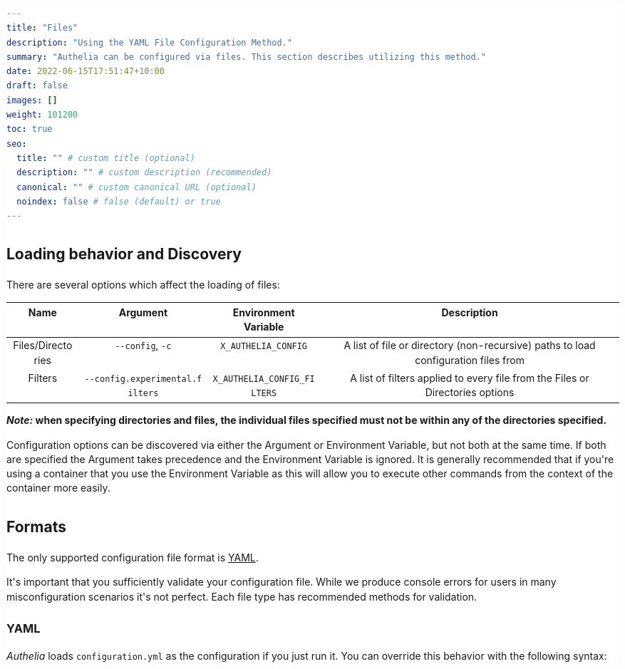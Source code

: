 ```yaml
---
title: "Files"
description: "Using the YAML File Configuration Method."
summary: "Authelia can be configured via files. This section describes utilizing this method."
date: 2022-06-15T17:51:47+10:00
draft: false
images: []
weight: 101200
toc: true
seo:
  title: "" # custom title (optional)
  description: "" # custom description (recommended)
  canonical: "" # custom canonical URL (optional)
  noindex: false # false (default) or true
---
```


## Loading behavior and Discovery

There are several options which affect the loading of files:

|       Name        |            Argument             |    Environment Variable     |                                    Description                                     |
|:-----------------:|:-------------------------------:|:---------------------------:|:----------------------------------------------------------------------------------:|
| Files/Directories |        `--config`, `-c`         |     `X_AUTHELIA_CONFIG`     | A list of file or directory (non-recursive) paths to load configuration files from |
|      Filters      | `--config.experimental.filters` | `X_AUTHELIA_CONFIG_FILTERS` |   A list of filters applied to every file from the Files or Directories options    |

__*Note:* when specifying directories and files, the individual files specified must not be within any of the
directories specified.__

Configuration options can be discovered via either the Argument or Environment Variable, but not both at the same time.
If both are specified the Argument takes precedence and the Environment Variable is ignored. It is generally recommended
that if you're using a container that you use the Environment Variable as this will allow you to execute other commands
from the context of the container more easily.

## Formats

The only supported configuration file format is [YAML](#yaml).

It's important that you sufficiently validate your configuration file. While we produce console errors for users in many
misconfiguration scenarios it's not perfect. Each file type has recommended methods for validation.

### YAML

*Authelia* loads `configuration.yml` as the configuration if you just run it. You can override this behavior with the
following syntax:
